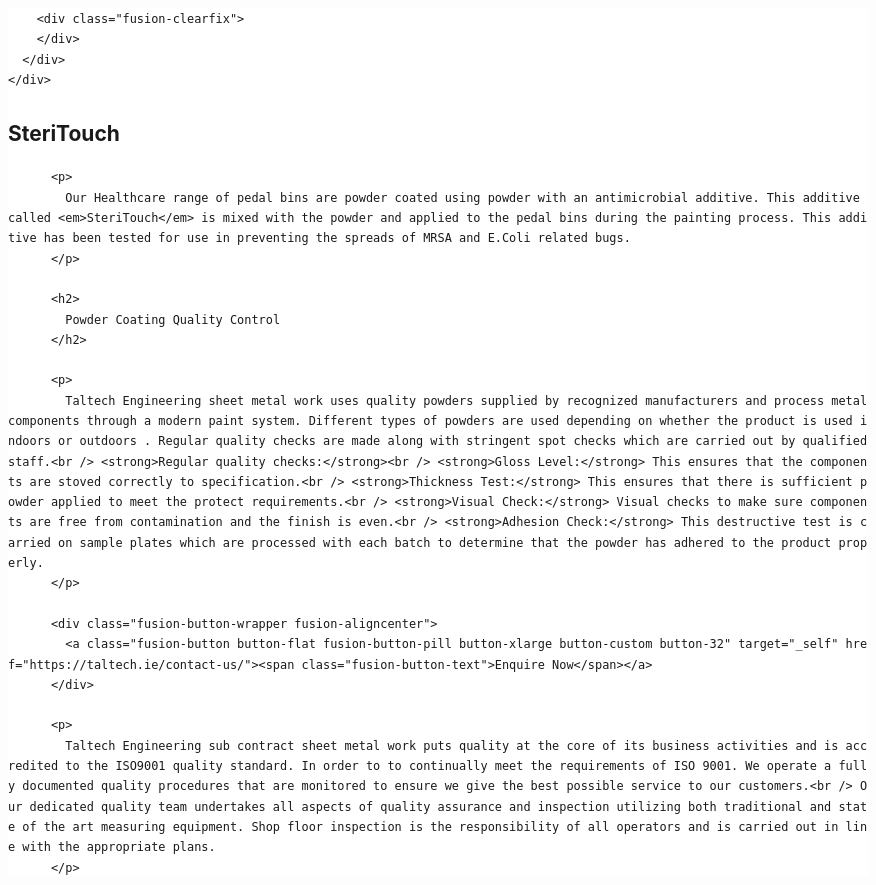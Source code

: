         <div class="fusion-clearfix">
        </div>
      </div>
    </div>
  </div>
</div>

<div class="fusion-fullwidth fullwidth-box page-container nonhundred-percent-fullwidth non-hundred-percent-height-scrolling"  style='background-color: rgba(255,255,255,0);background-position: center center;background-repeat: no-repeat;padding-top:0px;padding-right:0px;padding-bottom:0px;padding-left:0px;'>
  <div class="fusion-builder-row fusion-row ">
    <div  class="fusion-layout-column fusion_builder_column fusion_builder_column_1_1  fusion-one-full fusion-column-first fusion-column-last 1_1"  style='margin-top:0px;margin-bottom:20px;'>
      <div class="fusion-column-wrapper" style="padding: 0px 0px 0px 0px;background-position:left top;background-repeat:no-repeat;-webkit-background-size:cover;-moz-background-size:cover;-o-background-size:cover;background-size:cover;"  data-bg-url="">
        <div class="fusion-text">
          <h2>
            SteriTouch
          </h2>
          
          <p>
            Our Healthcare range of pedal bins are powder coated using powder with an antimicrobial additive. This additive called <em>SteriTouch</em> is mixed with the powder and applied to the pedal bins during the painting process. This additive has been tested for use in preventing the spreads of MRSA and E.Coli related bugs.
          </p>
          
          <h2>
            Powder Coating Quality Control
          </h2>
          
          <p>
            Taltech Engineering sheet metal work uses quality powders supplied by recognized manufacturers and process metal components through a modern paint system. Different types of powders are used depending on whether the product is used indoors or outdoors . Regular quality checks are made along with stringent spot checks which are carried out by qualified staff.<br /> <strong>Regular quality checks:</strong><br /> <strong>Gloss Level:</strong> This ensures that the components are stoved correctly to specification.<br /> <strong>Thickness Test:</strong> This ensures that there is sufficient powder applied to meet the protect requirements.<br /> <strong>Visual Check:</strong> Visual checks to make sure components are free from contamination and the finish is even.<br /> <strong>Adhesion Check:</strong> This destructive test is carried on sample plates which are processed with each batch to determine that the powder has adhered to the product properly.
          </p>
          
          <div class="fusion-button-wrapper fusion-aligncenter">
            <a class="fusion-button button-flat fusion-button-pill button-xlarge button-custom button-32" target="_self" href="https://taltech.ie/contact-us/"><span class="fusion-button-text">Enquire Now</span></a>
          </div>
          
          <p>
            Taltech Engineering sub contract sheet metal work puts quality at the core of its business activities and is accredited to the ISO9001 quality standard. In order to to continually meet the requirements of ISO 9001. We operate a fully documented quality procedures that are monitored to ensure we give the best possible service to our customers.<br /> Our dedicated quality team undertakes all aspects of quality assurance and inspection utilizing both traditional and state of the art measuring equipment. Shop floor inspection is the responsibility of all operators and is carried out in line with the appropriate plans.
          </p>
          